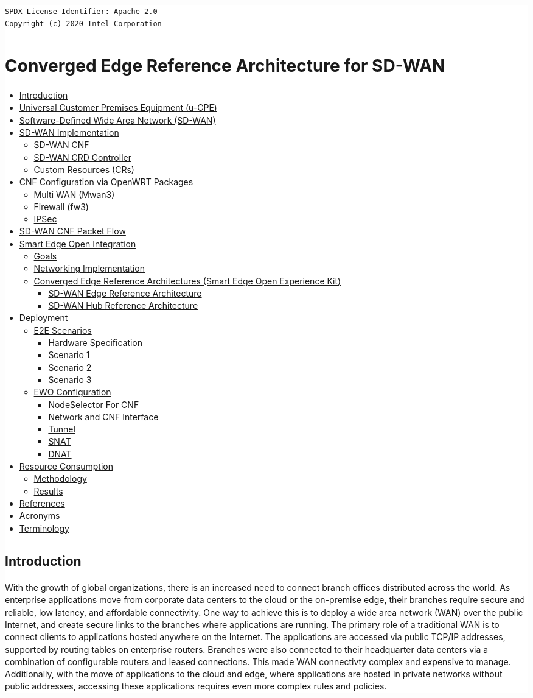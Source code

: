 ```text
SPDX-License-Identifier: Apache-2.0     
Copyright (c) 2020 Intel Corporation  
```

# Converged Edge Reference Architecture for SD-WAN
- [Introduction](#introduction)
- [Universal Customer Premises Equipment (u-CPE)](#universal-customer-premises-equipment-u-cpe)
- [Software-Defined Wide Area Network (SD-WAN)](#software-defined-wide-area-network-sd-wan)
- [SD-WAN Implementation](#sd-wan-implementation)
  - [SD-WAN CNF](#sd-wan-cnf)
  - [SD-WAN CRD Controller](#sd-wan-crd-controller)
  - [Custom Resources (CRs)](#custom-resources-crs)
- [CNF Configuration via OpenWRT Packages](#cnf-configuration-via-openwrt-packages)
  - [Multi WAN (Mwan3)](#multi-wan-mwan3)
  - [Firewall (fw3)](#firewall-fw3)
  - [IPSec](#ipsec)
- [SD-WAN CNF Packet Flow](#sd-wan-cnf-packet-flow)
- [Smart Edge Open Integration](#smart-edge-open-integration)
  - [Goals](#goals)
  - [Networking Implementation](#networking-implementation)
  - [Converged Edge Reference Architectures (Smart Edge Open Experience Kit)](#converged-edge-reference-architectures-smart-edge-open-experience-kit)
    - [SD-WAN Edge Reference Architecture](#sd-wan-edge-reference-architecture)
    - [SD-WAN Hub Reference Architecture](#sd-wan-hub-reference-architecture)
- [Deployment](#deployment)
  - [E2E Scenarios](#e2e-scenarios)
    - [Hardware Specification](#hardware-specification)
    - [Scenario 1](#scenario-1)
    - [Scenario 2](#scenario-2)
    - [Scenario 3](#scenario-3)
  - [EWO Configuration](#ewo-configuration)
    - [NodeSelector For CNF](#nodeselector-for-cnf)
    - [Network and CNF Interface](#network-and-cnf-interface)
    - [Tunnel](#tunnel)
    - [SNAT](#snat)
    - [DNAT](#dnat)
- [Resource Consumption](#resource-consumption)
  - [Methodology](#methodology)
  - [Results](#results)
- [References](#references)
- [Acronyms](#acronyms)
- [Terminology](#terminology)

## Introduction
With the growth of global organizations, there is an increased need to connect branch offices distributed across the world. As enterprise applications move from corporate data centers to the cloud or the on-premise edge, their branches require secure and reliable, low latency, and affordable connectivity. One way to achieve this is to deploy a wide area network (WAN) over the public Internet, and create secure links to the branches where applications are running.
The primary role of a traditional WAN is to connect clients to applications hosted anywhere on the Internet. The applications are accessed via public TCP/IP addresses, supported by routing tables on enterprise routers. Branches were also connected to their headquarter data centers via a combination of configurable routers and leased connections. This made WAN connectivty complex and expensive to manage. Additionally, with the move of applications to the cloud and edge, where applications are hosted in private networks without public addresses, accessing these applications requires even more complex rules and policies.
